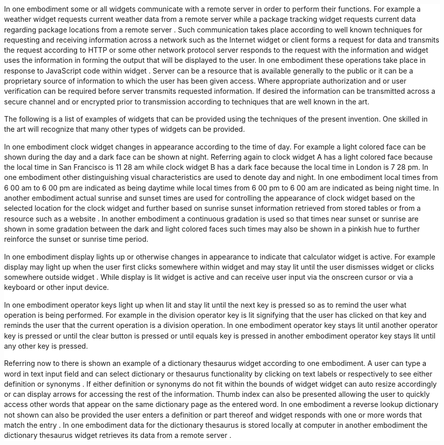 In one embodiment some or all widgets communicate with a remote server in order to perform their functions. For example a weather widget requests current weather data from a remote server while a package tracking widget requests current data regarding package locations from a remote server . Such communication takes place according to well known techniques for requesting and receiving information across a network such as the Internet widget or client forms a request for data and transmits the request according to HTTP or some other network protocol server responds to the request with the information and widget uses the information in forming the output that will be displayed to the user. In one embodiment these operations take place in response to JavaScript code within widget . Server can be a resource that is available generally to the public or it can be a proprietary source of information to which the user has been given access. Where appropriate authorization and or user verification can be required before server transmits requested information. If desired the information can be transmitted across a secure channel and or encrypted prior to transmission according to techniques that are well known in the art.

The following is a list of examples of widgets that can be provided using the techniques of the present invention. One skilled in the art will recognize that many other types of widgets can be provided.

In one embodiment clock widget changes in appearance according to the time of day. For example a light colored face can be shown during the day and a dark face can be shown at night. Referring again to clock widget A has a light colored face because the local time in San Francisco is 11 28 am while clock widget B has a dark face because the local time in London is 7 28 pm. In one embodiment other distinguishing visual characteristics are used to denote day and night. In one embodiment local times from 6 00 am to 6 00 pm are indicated as being daytime while local times from 6 00 pm to 6 00 am are indicated as being night time. In another embodiment actual sunrise and sunset times are used for controlling the appearance of clock widget based on the selected location for the clock widget and further based on sunrise sunset information retrieved from stored tables or from a resource such as a website . In another embodiment a continuous gradation is used so that times near sunset or sunrise are shown in some gradation between the dark and light colored faces such times may also be shown in a pinkish hue to further reinforce the sunset or sunrise time period.

In one embodiment display lights up or otherwise changes in appearance to indicate that calculator widget is active. For example display may light up when the user first clicks somewhere within widget and may stay lit until the user dismisses widget or clicks somewhere outside widget . While display is lit widget is active and can receive user input via the onscreen cursor or via a keyboard or other input device.

In one embodiment operator keys light up when lit and stay lit until the next key is pressed so as to remind the user what operation is being performed. For example in the division operator key is lit signifying that the user has clicked on that key and reminds the user that the current operation is a division operation. In one embodiment operator key stays lit until another operator key is pressed or until the clear button is pressed or until equals key is pressed in another embodiment operator key stays lit until any other key is pressed.

Referring now to there is shown an example of a dictionary thesaurus widget according to one embodiment. A user can type a word in text input field and can select dictionary or thesaurus functionality by clicking on text labels or respectively to see either definition or synonyms . If either definition or synonyms do not fit within the bounds of widget widget can auto resize accordingly or can display arrows for accessing the rest of the information. Thumb index can also be presented allowing the user to quickly access other words that appear on the same dictionary page as the entered word. In one embodiment a reverse lookup dictionary not shown can also be provided the user enters a definition or part thereof and widget responds with one or more words that match the entry . In one embodiment data for the dictionary thesaurus is stored locally at computer in another embodiment the dictionary thesaurus widget retrieves its data from a remote server .
